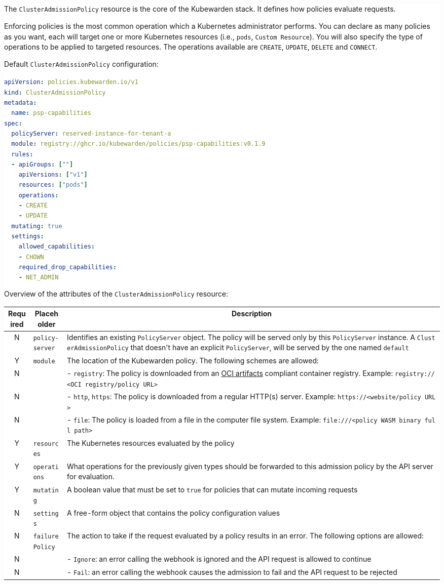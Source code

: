 The `ClusterAdmissionPolicy` resource is the core of the Kubewarden stack. It defines how policies evaluate requests.

Enforcing policies is the most common operation which a Kubernetes administrator performs.
You can declare as many policies as you want, each will target one or more Kubernetes resources (i.e., `pods`, `Custom Resource`).
You will also specify the type of operations to be applied to targeted resources.
The operations available are `CREATE`, `UPDATE`, `DELETE` and `CONNECT`.

Default `ClusterAdmissionPolicy` configuration:

```yaml
apiVersion: policies.kubewarden.io/v1
kind: ClusterAdmissionPolicy
metadata:
  name: psp-capabilities
spec:
  policyServer: reserved-instance-for-tenant-a
  module: registry://ghcr.io/kubewarden/policies/psp-capabilities:v0.1.9
  rules:
  - apiGroups: [""]
    apiVersions: ["v1"]
    resources: ["pods"]
    operations:
    - CREATE
    - UPDATE
  mutating: true
  settings:
    allowed_capabilities:
    - CHOWN
    required_drop_capabilities:
    - NET_ADMIN
```

Overview of the attributes of the `ClusterAdmissionPolicy` resource:

| Required | Placeholder         | Description    |
|:--------:| ------------------- | ----------------------------- |
| N | `policy-server`  | Identifies an existing `PolicyServer` object. The policy will be served only by this `PolicyServer` instance. A `ClusterAdmissionPolicy` that doesn't have an explicit `PolicyServer`, will be served by the one named `default` |
| Y | `module`  | The location of the Kubewarden policy. The following schemes are allowed: |
| N | | - `registry`: The policy is downloaded from an [OCI artifacts](https://github.com/opencontainers/artifacts) compliant container registry. Example: `registry://<OCI registry/policy URL>` |
| N | | - `http`, `https`: The policy is downloaded from a regular HTTP(s) server. Example: `https://<website/policy URL>` |
| N | | - `file`: The policy is loaded from a file in the computer file system. Example: `file:///<policy WASM binary full path>` |
| Y | `resources` | The Kubernetes resources evaluated by the policy |
| Y | `operations` | What operations for the previously given types should be forwarded to this admission policy by the API server for evaluation. |
| Y | `mutating` | A boolean value that must be set to `true` for policies that can mutate incoming requests |
| N | `settings` | A free-form object that contains the policy configuration values |
| N | `failurePolicy` | The action to take if the request evaluated by a policy results in an error. The following options are allowed: |
| N | | - `Ignore`: an error calling the webhook is ignored and the API request is allowed to continue |
| N | | - `Fail`: an error calling the webhook causes the admission to fail and the API request to be rejected |
